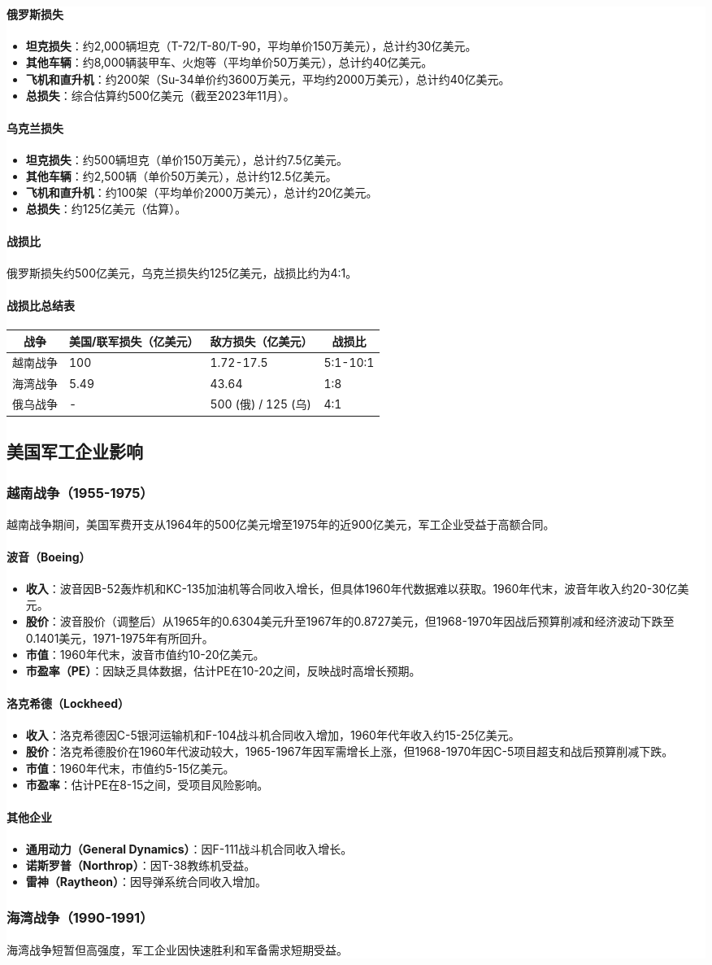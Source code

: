 #### 俄罗斯损失
- **坦克损失**：约2,000辆坦克（T-72/T-80/T-90，平均单价150万美元），总计约30亿美元。
- **其他车辆**：约8,000辆装甲车、火炮等（平均单价50万美元），总计约40亿美元。
- **飞机和直升机**：约200架（Su-34单价约3600万美元，平均约2000万美元），总计约40亿美元。
- **总损失**：综合估算约500亿美元（截至2023年11月）。

#### 乌克兰损失
- **坦克损失**：约500辆坦克（单价150万美元），总计约7.5亿美元。
- **其他车辆**：约2,500辆（单价50万美元），总计约12.5亿美元。
- **飞机和直升机**：约100架（平均单价2000万美元），总计约20亿美元。
- **总损失**：约125亿美元（估算）。

#### 战损比
俄罗斯损失约500亿美元，乌克兰损失约125亿美元，战损比约为4:1。

#### 战损比总结表
| 战争           | 美国/联军损失（亿美元） | 敌方损失（亿美元） | 战损比   |
|----------------|-------------------------|--------------------|----------|
| 越南战争       | 100                     | 1.72-17.5          | 5:1-10:1 |
| 海湾战争       | 5.49                    | 43.64              | 1:8      |
| 俄乌战争       | -                       | 500 (俄) / 125 (乌)| 4:1      |

## 美国军工企业影响

### 越南战争（1955-1975）
越南战争期间，美国军费开支从1964年的500亿美元增至1975年的近900亿美元，军工企业受益于高额合同。

#### 波音（Boeing）
- **收入**：波音因B-52轰炸机和KC-135加油机等合同收入增长，但具体1960年代数据难以获取。1960年代末，波音年收入约20-30亿美元。
- **股价**：波音股价（调整后）从1965年的0.6304美元升至1967年的0.8727美元，但1968-1970年因战后预算削减和经济波动下跌至0.1401美元，1971-1975年有所回升。
- **市值**：1960年代末，波音市值约10-20亿美元。
- **市盈率（PE）**：因缺乏具体数据，估计PE在10-20之间，反映战时高增长预期。

#### 洛克希德（Lockheed）
- **收入**：洛克希德因C-5银河运输机和F-104战斗机合同收入增加，1960年代年收入约15-25亿美元。
- **股价**：洛克希德股价在1960年代波动较大，1965-1967年因军需增长上涨，但1968-1970年因C-5项目超支和战后预算削减下跌。
- **市值**：1960年代末，市值约5-15亿美元。
- **市盈率**：估计PE在8-15之间，受项目风险影响。

#### 其他企业
- **通用动力（General Dynamics）**：因F-111战斗机合同收入增长。
- **诺斯罗普（Northrop）**：因T-38教练机受益。
- **雷神（Raytheon）**：因导弹系统合同收入增加。

### 海湾战争（1990-1991）
海湾战争短暂但高强度，军工企业因快速胜利和军备需求短期受益。
